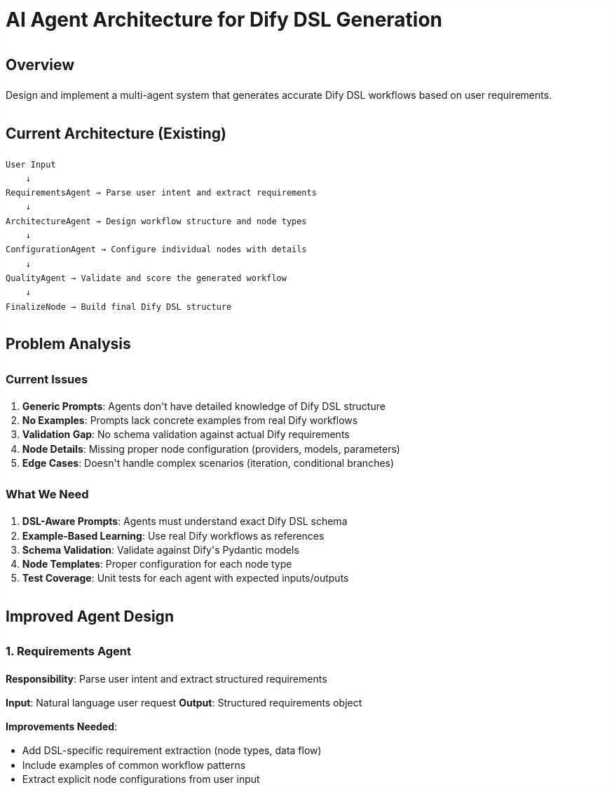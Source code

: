 # AI Agent Architecture for Dify DSL Generation

## Overview
Design and implement a multi-agent system that generates accurate Dify DSL workflows based on user requirements.

## Current Architecture (Existing)

```
User Input
    ↓
RequirementsAgent → Parse user intent and extract requirements
    ↓
ArchitectureAgent → Design workflow structure and node types
    ↓
ConfigurationAgent → Configure individual nodes with details
    ↓
QualityAgent → Validate and score the generated workflow
    ↓
FinalizeNode → Build final Dify DSL structure
```

## Problem Analysis

### Current Issues
1. **Generic Prompts**: Agents don't have detailed knowledge of Dify DSL structure
2. **No Examples**: Prompts lack concrete examples from real Dify workflows
3. **Validation Gap**: No schema validation against actual Dify requirements
4. **Node Details**: Missing proper node configuration (providers, models, parameters)
5. **Edge Cases**: Doesn't handle complex scenarios (iteration, conditional branches)

### What We Need
1. **DSL-Aware Prompts**: Agents must understand exact Dify DSL schema
2. **Example-Based Learning**: Use real Dify workflows as references
3. **Schema Validation**: Validate against Dify's Pydantic models
4. **Node Templates**: Proper configuration for each node type
5. **Test Coverage**: Unit tests for each agent with expected inputs/outputs

## Improved Agent Design

### 1. Requirements Agent
**Responsibility**: Parse user intent and extract structured requirements

**Input**: Natural language user request
**Output**: Structured requirements object

**Improvements Needed**:
- Add DSL-specific requirement extraction (node types, data flow)
- Include examples of common workflow patterns
- Extract explicit node configurations from user input
